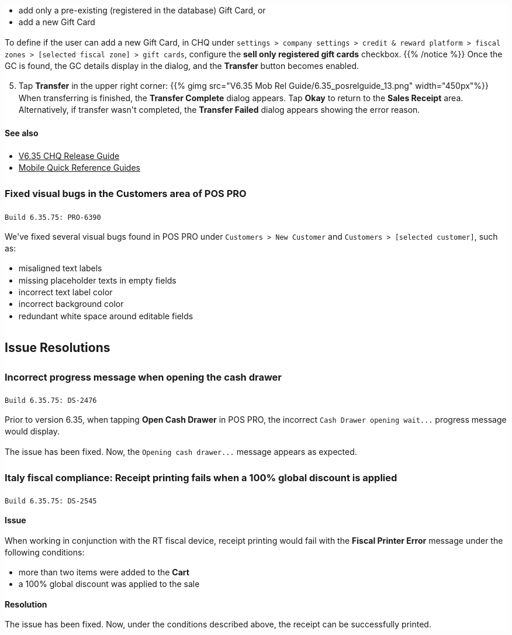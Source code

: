 - add only a pre-existing (registered in the database) Gift Card, or
- add a new Gift Card 

To define if the user can add a new Gift Card, in CHQ under `settings > company settings > credit & reward platform > fiscal zones > [selected fiscal zone] > gift cards`, configure the **sell only registered gift cards** checkbox.
{{% /notice %}}
Once the GC is found, the GC details display in the dialog, and the **Transfer** button becomes enabled.

5. Tap **Transfer** in the upper right corner:
{{% gimg src="V6.35 Mob Rel Guide/6.35_posrelguide_13.png" width="450px"%}}  
When transferring is finished, the **Transfer Complete** dialog appears. Tap **Okay** to return to the **Sales Receipt** area.  
Alternatively, if transfer wasn't completed, the **Transfer Failed** dialog appears showing the error reason.

#### See also

- [V6.35 CHQ Release Guide](https://twdocs.netlify.app/userdoc/chq/relguides/6.35_chq_relguide/)
- [Mobile Quick Reference Guides](https://twdocs.netlify.app/userdoc/pos/qrg/)

### Fixed visual bugs in the Customers area of POS PRO

`Build 6.35.75: PRO-6390`

We've fixed several visual bugs found in POS PRO under `Customers > New Customer` and `Customers > [selected customer]`, such as:

- misaligned text labels
- missing placeholder texts in empty fields
- incorrect text label color
- incorrect background color
- redundant white space around editable fields

## Issue Resolutions

### Incorrect progress message when opening the cash drawer

`Build 6.35.75: DS-2476`

Prior to version 6.35, when tapping **Open Cash Drawer** in POS PRO, the incorrect `Cash Drawer opening wait...` progress message would display. 

The issue has been fixed. Now, the `Opening cash drawer...` message appears as expected.

### Italy fiscal compliance: Receipt printing fails when a 100% global discount is applied

`Build 6.35.75: DS-2545`

**Issue**

When working in conjunction with the RT fiscal device, receipt printing would fail with the **Fiscal Printer Error** message under the following conditions:

- more than two items were added to the **Cart**
- a 100% global discount was applied to the sale 

**Resolution**

The issue has been fixed. Now, under the conditions described above, the receipt can be successfully printed.